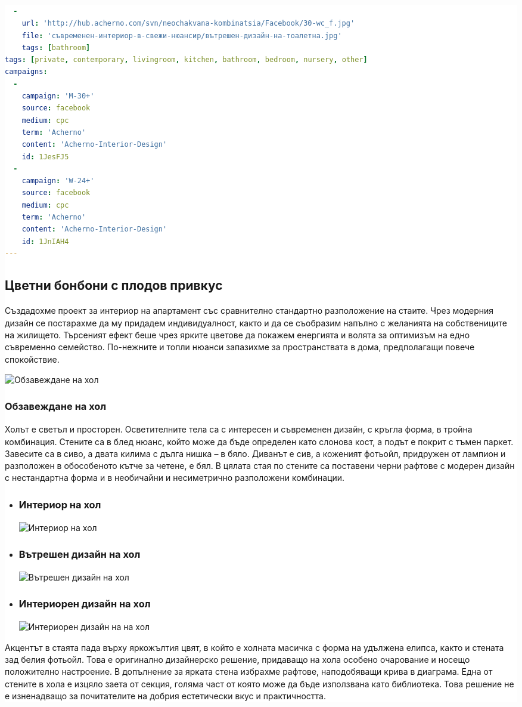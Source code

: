 ```yaml
  -
    url: 'http://hub.acherno.com/svn/neochakvana-kombinatsia/Facebook/30-wc_f.jpg'
    file: 'съвременен-интериор-в-свежи-нюансир/вътрешен-дизайн-на-тоалетна.jpg'
    tags: [bathroom]
tags: [private, contemporary, livingroom, kitchen, bathroom, bedroom, nursery, other]
campaigns:
  -
    campaign: 'M-30+'
    source: facebook
    medium: cpc
    term: 'Acherno'
    content: 'Acherno-Interior-Design'
    id: 1JesFJ5
  -
    campaign: 'W-24+'
    source: facebook
    medium: cpc
    term: 'Acherno'
    content: 'Acherno-Interior-Design'
    id: 1JnIAH4
---
```

## **Цветни бонбони** с плодов привкус
Създадохме проект за интериор на апартамент със сравнително стандартно разположение на стаите. Чрез модерния дизайн се постарахме да му придадем индивидуалност, както и да се съобразим напълно с желанията на собствениците на жилището. Търсеният ефект беше чрез ярките цветове да покажем енергията и волята за оптимизъм на едно съвременно семейство. По-нежните и топли нюанси запазихме за пространствата в дома, предполагащи повече спокойствие.

![Обзавеждане на хол](съвременен-интериор-в-свежи-нюанси/обзавеждане-на-хол.jpg)
### Обзавеждане на **хол**

Холът е светъл и просторен. Осветителните тела са с интересен и съвременен дизайн, с кръгла форма, в тройна комбинация. Стените са в блед нюанс, който може да бъде определен като слонова кост, а подът е покрит с тъмен паркет. Завесите са в сиво, а двата килима с дълга нишка – в бяло. Диванът е сив, а коженият фотьойл, придружен от лампион и разположен в обособеното кътче за четене, е бял. В цялата стая по стените са поставени черни рафтове с модерен дизайн с нестандартна форма и в необичайни и несиметрично разположени комбинации.

-   ### Интериор на **хол**
    ![Интериор на хол](съвременен-интериор-в-свежи-нюанси/интериор-на-хол.jpg)
-   ### Вътрешен дизайн на **хол**
    ![Вътрешен дизайн на хол](съвременен-интериор-в-свежи-нюанси/вътрешен-дизайн-на-хол.jpg)
-   ### Интериорен дизайн на **хол**
    ![Интериорен дизайн на на хол](съвременен-интериор-в-свежи-нюанси/интериорен-дизайн-на-хол.jpg)

Акцентът в стаята пада върху яркожълтия цвят, в който е холната масичка с форма на удължена елипса, както и стената зад белия фотьойл. Това е оригинално дизайнерско решение, придаващо на хола особено очарование и носещо положително настроение. В допълнение за ярката стена избрахме рафтове, наподобяващи крива в диаграма. Една от стените в хола е изцяло заета от секция, голяма част от която може да бъде използвана като библиотека. Това решение не е изненадващо за почитателите на добрия естетически вкус и практичността.
